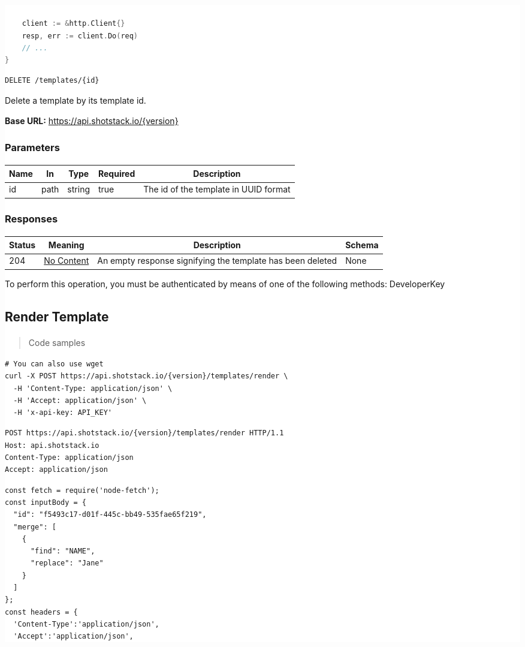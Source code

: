 ```go

    client := &http.Client{}
    resp, err := client.Do(req)
    // ...
}

```

`DELETE /templates/{id}`

Delete a template by its template id.

**Base URL:** https://api.shotstack.io/{version}

<h3 id="delete-template-parameters">Parameters</h3>

|Name|In|Type|Required|Description|
|---|---|---|---|---|
|id|path|string|true|The id of the template in UUID format|

<h3 id="delete-template-responses">Responses</h3>

|Status|Meaning|Description|Schema|
|---|---|---|---|
|204|[No Content](https://tools.ietf.org/html/rfc7231#section-6.3.5)|An empty response signifying the template has been deleted|None|

<aside class="warning">
To perform this operation, you must be authenticated by means of one of the following methods:
DeveloperKey
</aside>

## Render Template

<a id="opIdpostTemplateRender"></a>

> Code samples

```shell
# You can also use wget
curl -X POST https://api.shotstack.io/{version}/templates/render \
  -H 'Content-Type: application/json' \
  -H 'Accept: application/json' \
  -H 'x-api-key: API_KEY'

```

```http
POST https://api.shotstack.io/{version}/templates/render HTTP/1.1
Host: api.shotstack.io
Content-Type: application/json
Accept: application/json

```

```javascript--nodejs
const fetch = require('node-fetch');
const inputBody = {
  "id": "f5493c17-d01f-445c-bb49-535fae65f219",
  "merge": [
    {
      "find": "NAME",
      "replace": "Jane"
    }
  ]
};
const headers = {
  'Content-Type':'application/json',
  'Accept':'application/json',
```
